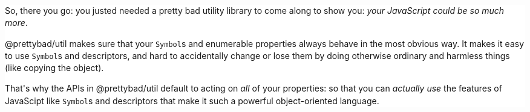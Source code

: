So, there you go: you justed needed a pretty bad utility library to come
along to show you: _your JavaScript could be so much more_.

@prettybad/util makes sure that your `Symbol`s and enumerable properties
always behave in the most obvious way. It makes it easy to use `Symbol`s
and descriptors, and hard to accidentally change or lose them by doing
otherwise ordinary and harmless things (like copying the object).

That's why the APIs in @prettybad/util default to acting on _all_ of your
properties: so that you can _actually use_ the features of JavaScipt like
`Symbol`s and descriptors that make it such a powerful object-oriented
language.
